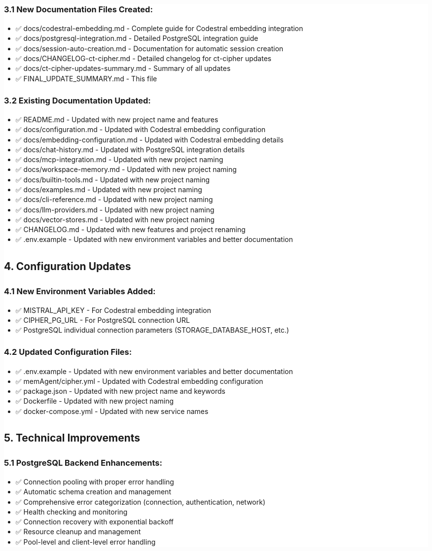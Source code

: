 ### 3.1 New Documentation Files Created:
- ✅ docs/codestral-embedding.md - Complete guide for Codestral embedding integration
- ✅ docs/postgresql-integration.md - Detailed PostgreSQL integration guide
- ✅ docs/session-auto-creation.md - Documentation for automatic session creation
- ✅ docs/CHANGELOG-ct-cipher.md - Detailed changelog for ct-cipher updates
- ✅ docs/ct-cipher-updates-summary.md - Summary of all updates
- ✅ FINAL_UPDATE_SUMMARY.md - This file

### 3.2 Existing Documentation Updated:
- ✅ README.md - Updated with new project name and features
- ✅ docs/configuration.md - Updated with Codestral embedding configuration
- ✅ docs/embedding-configuration.md - Updated with Codestral embedding details
- ✅ docs/chat-history.md - Updated with PostgreSQL integration details
- ✅ docs/mcp-integration.md - Updated with new project naming
- ✅ docs/workspace-memory.md - Updated with new project naming
- ✅ docs/builtin-tools.md - Updated with new project naming
- ✅ docs/examples.md - Updated with new project naming
- ✅ docs/cli-reference.md - Updated with new project naming
- ✅ docs/llm-providers.md - Updated with new project naming
- ✅ docs/vector-stores.md - Updated with new project naming
- ✅ CHANGELOG.md - Updated with new features and project renaming
- ✅ .env.example - Updated with new environment variables and better documentation

## 4. Configuration Updates

### 4.1 New Environment Variables Added:
- ✅ MISTRAL_API_KEY - For Codestral embedding integration
- ✅ CIPHER_PG_URL - For PostgreSQL connection URL
- ✅ PostgreSQL individual connection parameters (STORAGE_DATABASE_HOST, etc.)

### 4.2 Updated Configuration Files:
- ✅ .env.example - Updated with new environment variables and better documentation
- ✅ memAgent/cipher.yml - Updated with Codestral embedding configuration
- ✅ package.json - Updated with new project name and keywords
- ✅ Dockerfile - Updated with new project naming
- ✅ docker-compose.yml - Updated with new service names

## 5. Technical Improvements

### 5.1 PostgreSQL Backend Enhancements:
- ✅ Connection pooling with proper error handling
- ✅ Automatic schema creation and management
- ✅ Comprehensive error categorization (connection, authentication, network)
- ✅ Health checking and monitoring
- ✅ Connection recovery with exponential backoff
- ✅ Resource cleanup and management
- ✅ Pool-level and client-level error handling
